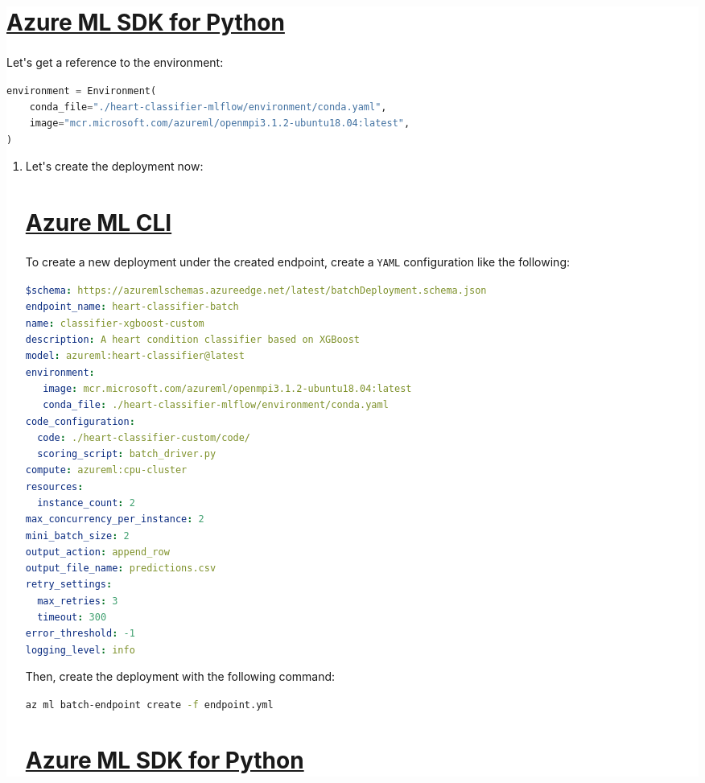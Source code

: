    # [Azure ML SDK for Python](#tab/sdk)
   
   Let's get a reference to the environment:
   
   ```python
   environment = Environment(
       conda_file="./heart-classifier-mlflow/environment/conda.yaml",
       image="mcr.microsoft.com/azureml/openmpi3.1.2-ubuntu18.04:latest",
   )
   ```
   
1. Let's create the deployment now:

   # [Azure ML CLI](#tab/cli)
   
   To create a new deployment under the created endpoint, create a `YAML` configuration like the following:
   
   ```yaml
   $schema: https://azuremlschemas.azureedge.net/latest/batchDeployment.schema.json
   endpoint_name: heart-classifier-batch
   name: classifier-xgboost-custom
   description: A heart condition classifier based on XGBoost
   model: azureml:heart-classifier@latest
   environment:
      image: mcr.microsoft.com/azureml/openmpi3.1.2-ubuntu18.04:latest
      conda_file: ./heart-classifier-mlflow/environment/conda.yaml
   code_configuration:
     code: ./heart-classifier-custom/code/
     scoring_script: batch_driver.py
   compute: azureml:cpu-cluster
   resources:
     instance_count: 2
   max_concurrency_per_instance: 2
   mini_batch_size: 2
   output_action: append_row
   output_file_name: predictions.csv
   retry_settings:
     max_retries: 3
     timeout: 300
   error_threshold: -1
   logging_level: info
   ```
   
   Then, create the deployment with the following command:
   
   ```bash
   az ml batch-endpoint create -f endpoint.yml
   ```
   
   # [Azure ML SDK for Python](#tab/sdk)
   